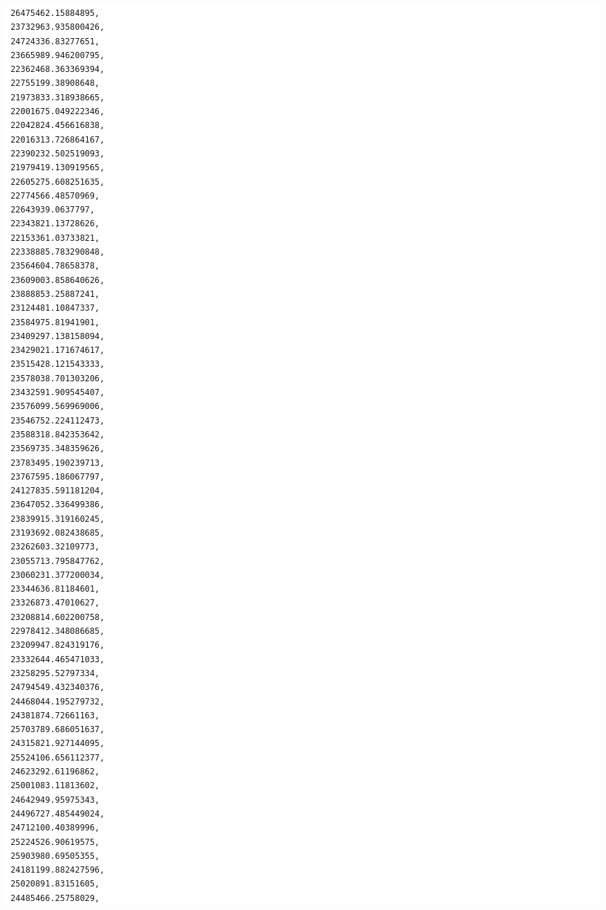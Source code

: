      26475462.15884895,
     23732963.935800426,
     24724336.83277651,
     23665989.946200795,
     22362468.363369394,
     22755199.38908648,
     21973833.318938665,
     22001675.049222346,
     22042824.456616838,
     22016313.726864167,
     22390232.502519093,
     21979419.130919565,
     22605275.608251635,
     22774566.48570969,
     22643939.0637797,
     22343821.13728626,
     22153361.03733821,
     22338885.783290848,
     23564604.78658378,
     23609003.858640626,
     23888853.25887241,
     23124481.10847337,
     23584975.81941901,
     23409297.138158094,
     23429021.171674617,
     23515428.121543333,
     23578038.701303206,
     23432591.909545407,
     23576099.569969006,
     23546752.224112473,
     23588318.842353642,
     23569735.348359626,
     23783495.190239713,
     23767595.186067797,
     24127835.591181204,
     23647052.336499386,
     23839915.319160245,
     23193692.082438685,
     23262603.32109773,
     23055713.795847762,
     23060231.377200034,
     23344636.81184601,
     23326873.47010627,
     23208814.602200758,
     22978412.348086685,
     23209947.824319176,
     23332644.465471033,
     23258295.52797334,
     24794549.432340376,
     24468044.195279732,
     24381874.72661163,
     25703789.686051637,
     24315821.927144095,
     25524106.656112377,
     24623292.61196862,
     25001083.11813602,
     24642949.95975343,
     24496727.485449024,
     24712100.40389996,
     25224526.90619575,
     25903980.69505355,
     24181199.882427596,
     25020891.83151605,
     24485466.25758029,